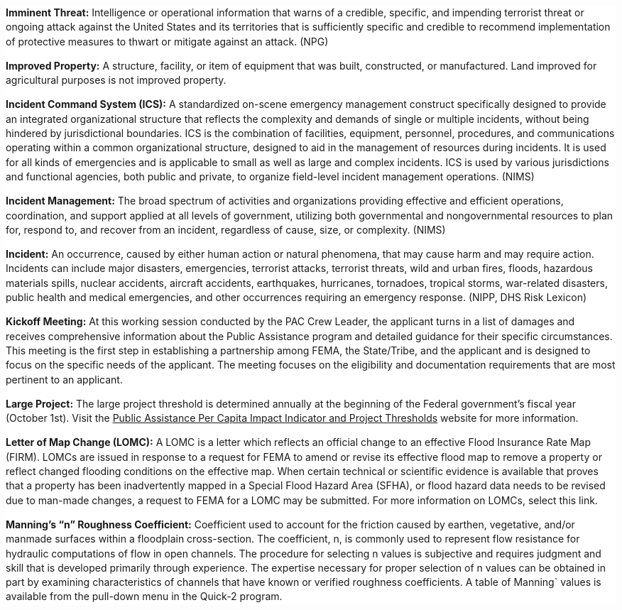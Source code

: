 **Imminent Threat:** Intelligence or operational information that warns of a credible, specific, and impending terrorist threat or ongoing attack against the United States and its territories that is sufficiently specific and credible to recommend implementation of protective measures to thwart or mitigate against an attack. (NPG)

**Improved Property:** A structure, facility, or item of equipment that was built, constructed, or manufactured. Land improved for agricultural purposes is not improved property.

**Incident Command System (ICS):** A standardized on-scene emergency management construct specifically designed to provide an integrated organizational structure that reflects the complexity and demands of single or multiple incidents, without being hindered by jurisdictional boundaries. ICS is the combination of facilities, equipment, personnel, procedures, and communications operating within a common organizational structure, designed to aid in the management of resources during incidents. It is used for all kinds of emergencies and is applicable to small as well as large and complex incidents. ICS is used by various jurisdictions and functional agencies, both public and private, to organize field-level incident management operations. (NIMS)

**Incident Management:** The broad spectrum of activities and organizations providing effective and efficient operations, coordination, and support applied at all levels of government, utilizing both governmental and nongovernmental resources to plan for, respond to, and recover from an incident, regardless of cause, size, or complexity. (NIMS)

**Incident:** An occurrence, caused by either human action or natural phenomena, that may cause harm and may require action. Incidents can include major disasters, emergencies, terrorist attacks, terrorist threats, wild and urban fires, floods, hazardous materials spills, nuclear accidents, aircraft accidents, earthquakes, hurricanes, tornadoes, tropical storms, war-related disasters, public health and medical emergencies, and other occurrences requiring an emergency response. (NIPP, DHS Risk Lexicon)

**Kickoff Meeting:** At this working session conducted by the PAC Crew Leader, the applicant turns in a list of damages and receives comprehensive information about the Public Assistance program and detailed guidance for their specific circumstances. This meeting is the first step in establishing a partnership among FEMA, the State/Tribe, and the applicant and is designed to focus on the specific needs of the applicant. The meeting focuses on the eligibility and documentation requirements that are most pertinent to an applicant.

**Large Project:** The large project threshold is determined annually at the beginning of the Federal government’s fiscal year (October 1st). Visit the [Public Assistance Per Capita Impact Indicator and Project Thresholds](https://www.fema.gov/public-assistance-indicator-and-project-thresholds) website for more information.

**Letter of Map Change (LOMC):** A LOMC is a letter which reflects an official change to an effective Flood Insurance Rate Map (FIRM). LOMCs are issued in response to a request for FEMA to amend or revise its effective flood map to remove a property or reflect changed flooding conditions on the effective map. When certain technical or scientific evidence is available that proves that a property has been inadvertently mapped in a Special Flood Hazard Area (SFHA), or flood hazard data needs to be revised due to man-made changes, a request to FEMA for a LOMC may be submitted. For more information on LOMCs, select this link.

**Manning’s “n” Roughness Coefficient:** Coefficient used to account for the friction caused by earthen, vegetative, and/or manmade surfaces within a floodplain cross-section. The coefficient, n, is commonly used to represent flow resistance for hydraulic computations of flow in open channels. The procedure for selecting n values is subjective and requires judgment and skill that is developed primarily through experience. The expertise necessary for proper selection of n values can be obtained in part by examining characteristics of channels that have known or verified roughness coefficients. A table of Manning\` values is available from the pull-down menu in the Quick-2 program.
